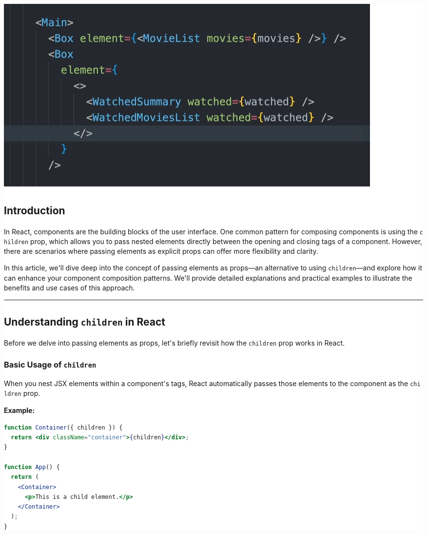 ![alt text](image-9.png)

## Introduction

In React, components are the building blocks of the user interface. One common pattern for composing components is using the `children` prop, which allows you to pass nested elements directly between the opening and closing tags of a component. However, there are scenarios where passing elements as explicit props can offer more flexibility and clarity.

In this article, we'll dive deep into the concept of passing elements as props—an alternative to using `children`—and explore how it can enhance your component composition patterns. We'll provide detailed explanations and practical examples to illustrate the benefits and use cases of this approach.

---

## Understanding `children` in React

Before we delve into passing elements as props, let's briefly revisit how the `children` prop works in React.

### Basic Usage of `children`

When you nest JSX elements within a component's tags, React automatically passes those elements to the component as the `children` prop.

**Example:**

```jsx
function Container({ children }) {
  return <div className="container">{children}</div>;
}

function App() {
  return (
    <Container>
      <p>This is a child element.</p>
    </Container>
  );
}
```
